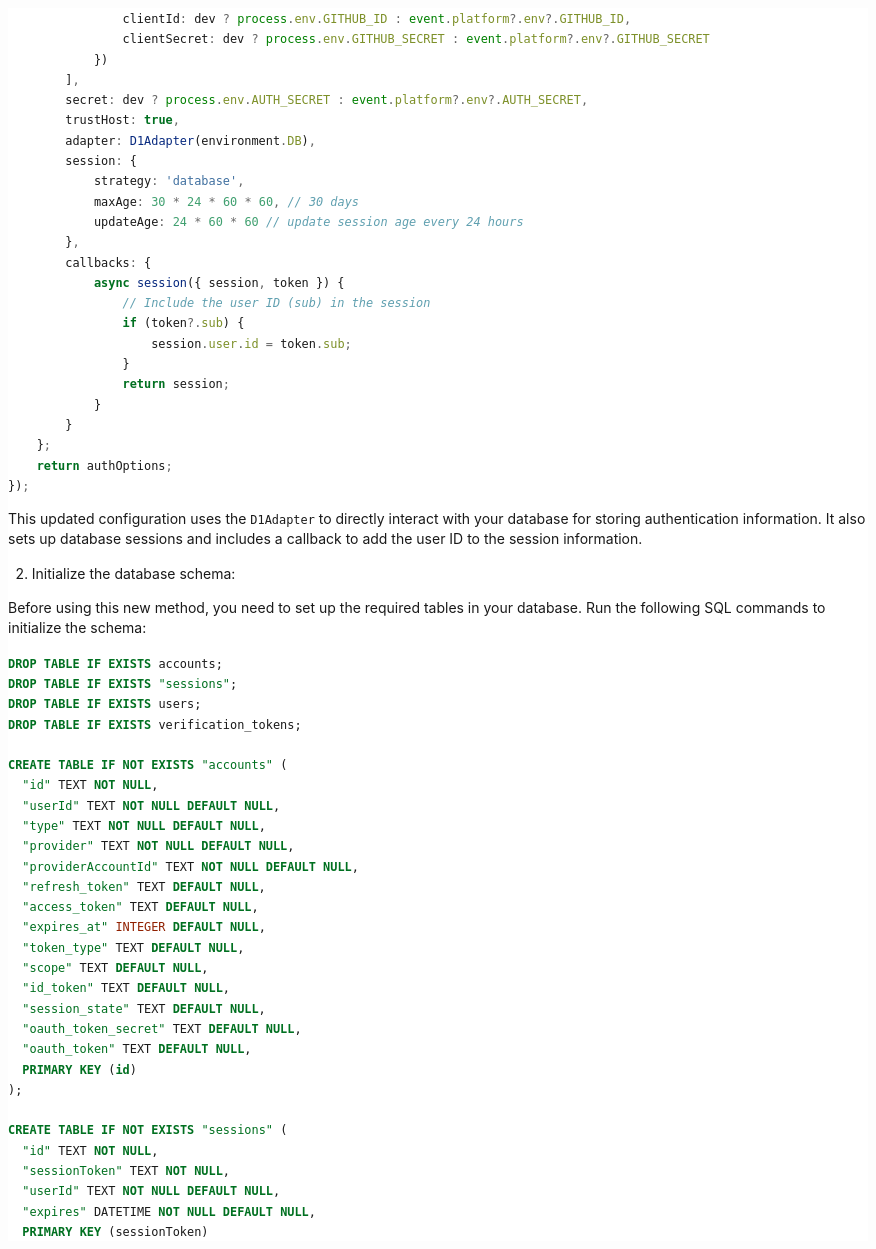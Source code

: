 ```typescript
                clientId: dev ? process.env.GITHUB_ID : event.platform?.env?.GITHUB_ID,
                clientSecret: dev ? process.env.GITHUB_SECRET : event.platform?.env?.GITHUB_SECRET
            })
        ],
        secret: dev ? process.env.AUTH_SECRET : event.platform?.env?.AUTH_SECRET,
        trustHost: true,
        adapter: D1Adapter(environment.DB),
        session: {
            strategy: 'database',
            maxAge: 30 * 24 * 60 * 60, // 30 days
            updateAge: 24 * 60 * 60 // update session age every 24 hours
        },
        callbacks: {
            async session({ session, token }) {
                // Include the user ID (sub) in the session
                if (token?.sub) {
                    session.user.id = token.sub;
                }
                return session;
            }
        }
    };
    return authOptions;
});
```

This updated configuration uses the `D1Adapter` to directly interact with your database for storing authentication information. It also sets up database sessions and includes a callback to add the user ID to the session information.

2. Initialize the database schema:

Before using this new method, you need to set up the required tables in your database. Run the following SQL commands to initialize the schema:

```sql
DROP TABLE IF EXISTS accounts;
DROP TABLE IF EXISTS "sessions";
DROP TABLE IF EXISTS users;
DROP TABLE IF EXISTS verification_tokens;

CREATE TABLE IF NOT EXISTS "accounts" (
  "id" TEXT NOT NULL,
  "userId" TEXT NOT NULL DEFAULT NULL,
  "type" TEXT NOT NULL DEFAULT NULL,
  "provider" TEXT NOT NULL DEFAULT NULL,
  "providerAccountId" TEXT NOT NULL DEFAULT NULL,
  "refresh_token" TEXT DEFAULT NULL,
  "access_token" TEXT DEFAULT NULL,
  "expires_at" INTEGER DEFAULT NULL,
  "token_type" TEXT DEFAULT NULL,
  "scope" TEXT DEFAULT NULL,
  "id_token" TEXT DEFAULT NULL,
  "session_state" TEXT DEFAULT NULL,
  "oauth_token_secret" TEXT DEFAULT NULL,
  "oauth_token" TEXT DEFAULT NULL,
  PRIMARY KEY (id)
);

CREATE TABLE IF NOT EXISTS "sessions" (
  "id" TEXT NOT NULL,
  "sessionToken" TEXT NOT NULL,
  "userId" TEXT NOT NULL DEFAULT NULL,
  "expires" DATETIME NOT NULL DEFAULT NULL, 
  PRIMARY KEY (sessionToken)
```